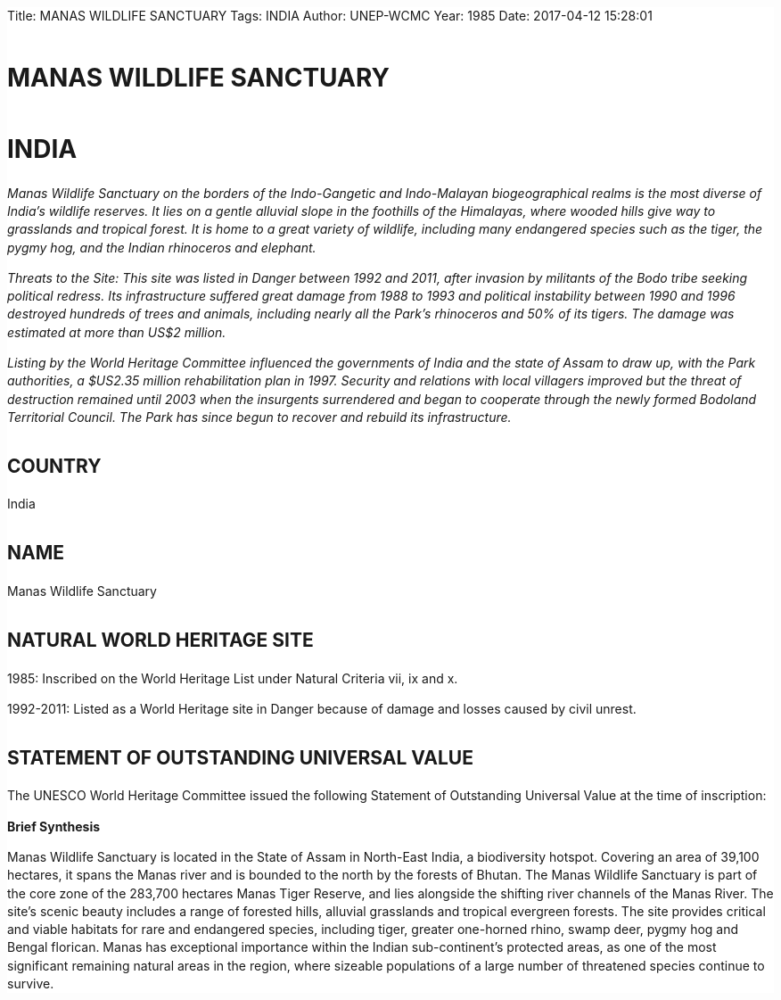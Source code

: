 Title: MANAS WILDLIFE SANCTUARY
Tags: INDIA
Author: UNEP-WCMC
Year: 1985
Date: 2017-04-12 15:28:01

MANAS WILDLIFE SANCTUARY
========================

INDIA
=====

*Manas Wildlife Sanctuary on the borders of the Indo-Gangetic and Indo-Malayan biogeographical realms is the most diverse of India’s wildlife reserves. It lies on a gentle alluvial slope in the foothills of the Himalayas, where wooded hills give way to grasslands and tropical forest. It is home to a great variety of wildlife, including many endangered species such as the tiger, the pygmy hog, and the Indian rhinoceros and elephant.*

*Threats to the Site: This site was listed in Danger between 1992 and 2011, after invasion by militants of the Bodo tribe seeking political redress. Its infrastructure suffered great damage from 1988 to 1993 and political instability between 1990 and 1996 destroyed hundreds of trees and animals, including nearly all the Park’s rhinoceros and 50% of its tigers. The damage was estimated at more than US\$2 million.*

*Listing by the World Heritage Committee influenced the governments of India and the state of Assam to draw up, with the Park authorities, a \$US2.35 million rehabilitation plan in 1997. Security and relations with local villagers improved but the threat of destruction remained until 2003 when the insurgents surrendered and began to cooperate through the newly formed Bodoland Territorial Council. The Park has since begun to recover and rebuild its infrastructure.*

COUNTRY
-------

India

NAME
----

Manas Wildlife Sanctuary

NATURAL WORLD HERITAGE SITE
---------------------------

1985: Inscribed on the World Heritage List under Natural Criteria vii, ix and x.

1992-2011: Listed as a World Heritage site in Danger because of damage and losses caused by civil unrest.

STATEMENT OF OUTSTANDING UNIVERSAL VALUE 
-----------------------------------------

The UNESCO World Heritage Committee issued the following Statement of Outstanding Universal Value at the time of inscription:

**Brief Synthesis**

Manas Wildlife Sanctuary is located in the State of Assam in North-East India, a biodiversity hotspot. Covering an area of 39,100 hectares, it spans the Manas river and is bounded to the north by the forests of Bhutan. The Manas Wildlife Sanctuary is part of the core zone of the 283,700 hectares Manas Tiger Reserve, and lies alongside the shifting river channels of the Manas River. The site’s scenic beauty includes a range of forested hills, alluvial grasslands and tropical evergreen forests. The site provides critical and viable habitats for rare and endangered species, including tiger, greater one-horned rhino, swamp deer, pygmy hog and Bengal florican. Manas has exceptional importance within the Indian sub-continent’s protected areas, as one of the most significant remaining natural areas in the region, where sizeable populations of a large number of threatened species continue to survive.
